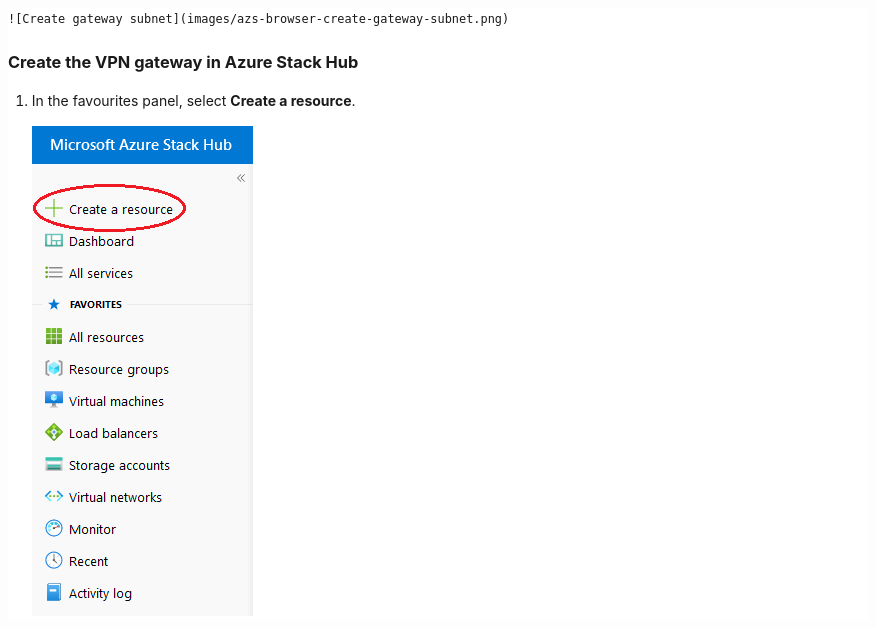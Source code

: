     ![Create gateway subnet](images/azs-browser-create-gateway-subnet.png)

### Create the VPN gateway in Azure Stack Hub

1. In the favourites panel, select **Create a resource**.

   ![Create a resource option in favourites panel](images/azsp_newmenu.png)
